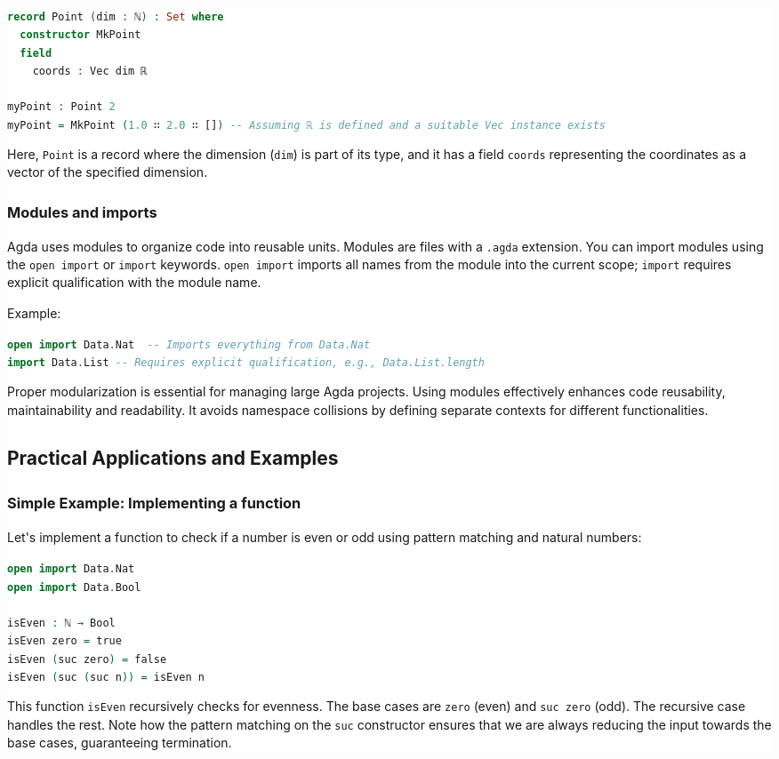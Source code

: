 ```agda
record Point (dim : ℕ) : Set where
  constructor MkPoint
  field
    coords : Vec dim ℝ

myPoint : Point 2
myPoint = MkPoint (1.0 ∷ 2.0 ∷ []) -- Assuming ℝ is defined and a suitable Vec instance exists
```

Here, `Point` is a record where the dimension (`dim`) is part of its type, and it has a field `coords` representing the coordinates as a vector of the specified dimension.



### Modules and imports

Agda uses modules to organize code into reusable units.  Modules are files with a `.agda` extension.  You can import modules using the `open import` or `import` keywords.  `open import` imports all names from the module into the current scope; `import` requires explicit qualification with the module name.

Example:

```agda
open import Data.Nat  -- Imports everything from Data.Nat
import Data.List -- Requires explicit qualification, e.g., Data.List.length
```

Proper modularization is essential for managing large Agda projects.  Using modules effectively enhances code reusability, maintainability and readability.  It avoids namespace collisions by defining separate contexts for different functionalities.



## Practical Applications and Examples

### Simple Example: Implementing a function

Let's implement a function to check if a number is even or odd using pattern matching and natural numbers:

```agda
open import Data.Nat
open import Data.Bool

isEven : ℕ → Bool
isEven zero = true
isEven (suc zero) = false
isEven (suc (suc n)) = isEven n
```

This function `isEven` recursively checks for evenness. The base cases are `zero` (even) and `suc zero` (odd).  The recursive case handles the rest. Note how the pattern matching on the `suc` constructor ensures that we are always reducing the input towards the base cases, guaranteeing termination.

